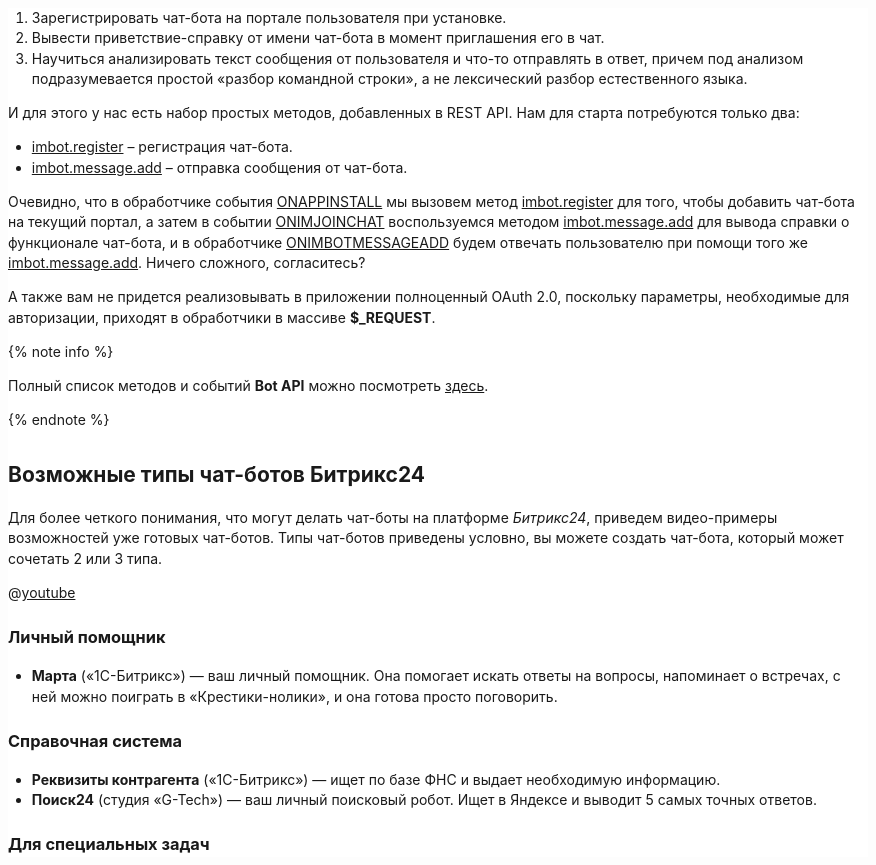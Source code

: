 1. Зарегистрировать чат-бота на портале пользователя при установке.
2. Вывести приветствие-справку от имени чат-бота в момент приглашения его в чат.
3. Научиться анализировать текст сообщения от пользователя и что-то отправлять в ответ, причем под анализом подразумевается простой «разбор командной строки», а не лексический разбор естественного языка.

И для этого у нас есть набор простых методов, добавленных в REST API. Нам для старта потребуются только два:

- [imbot.register](/learning/course/index.php?COURSE_ID=93&LESSON_ID=7873#imbot_register) – регистрация чат-бота.
- [imbot.message.add](/learning/course/index.php?COURSE_ID=93&LESSON_ID=7875#imbot_message_add) – отправка сообщения от чат-бота.

Очевидно, что в обработчике события [ONAPPINSTALL](/learning/course/index.php?COURSE_ID=93&LESSON_ID=7881#onappinstall) мы вызовем метод [imbot.register](/learning/course/index.php?COURSE_ID=93&LESSON_ID=7873#imbot_register) для того, чтобы добавить чат-бота на текущий портал, а затем в событии [ONIMJOINCHAT](/learning/course/index.php?COURSE_ID=93&LESSON_ID=7881#onimjoinchat) воспользуемся методом [imbot.message.add](/learning/course/index.php?COURSE_ID=93&LESSON_ID=7875#imbot_message_add) для вывода справки о функционале чат-бота, и в обработчике [ONIMBOTMESSAGEADD](/learning/course/index.php?COURSE_ID=93&LESSON_ID=7881#onimbotmessageadd) будем отвечать пользователю при помощи того же [imbot.message.add](/learning/course/index.php?COURSE_ID=93&LESSON_ID=7875#imbot_message_add). Ничего сложного, согласитесь?

А также вам не придется реализовывать в приложении полноценный OAuth 2.0, поскольку параметры, необходимые для авторизации, приходят в обработчики в массиве **$_REQUEST**.

{% note info %}

Полный список методов и событий **Bot API** можно посмотреть [здесь](/learning/course/index.php?COURSE_ID=93&LESSON_ID=7895).

{% endnote %}

## Возможные типы чат-ботов Битрикс24

Для более четкого понимания, что могут делать чат-боты на платформе *Битрикс24*, приведем видео-примеры возможностей уже готовых чат-ботов. Типы чат-ботов приведены условно, вы можете создать чат-бота, который может сочетать 2 или 3 типа.

@[youtube](tcRytBQ-Gzw)

### Личный помощник

- **Марта** («1С-Битрикс») — ваш личный помощник. Она помогает искать ответы на вопросы, напоминает о встречах, с ней можно поиграть в «Крестики-нолики», и она готова просто поговорить.

### Справочная система

- **Реквизиты контрагента** («1С-Битрикс») — ищет по базе ФНС и выдает необходимую информацию.
- **Поиск24** (студия «G-Tech») — ваш личный поисковый робот. Ищет в Яндексе и выводит 5 самых точных ответов.

### Для специальных задач
